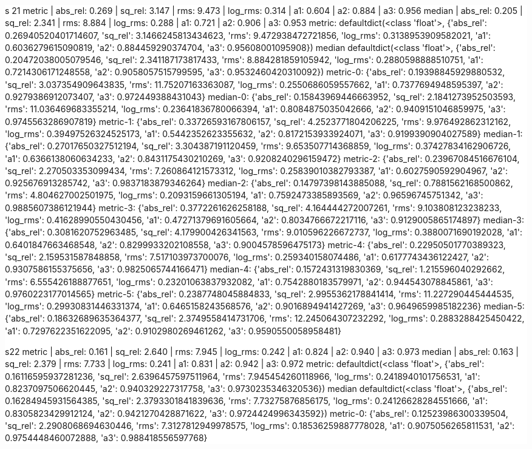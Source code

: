 s 21
   metric | abs_rel: 0.269 | sq_rel: 3.147 | rms: 9.473 | log_rms: 0.314 | a1: 0.604 | a2: 0.884 | a3: 0.956
   median | abs_rel: 0.205 | sq_rel: 2.341 | rms: 8.884 | log_rms: 0.288 | a1: 0.721 | a2: 0.906 | a3: 0.953
metric:  defaultdict(<class 'float'>, {'abs_rel': 0.26940520401714607, 'sq_rel': 3.1466245813434623, 'rms': 9.472938472721856, 'log_rms': 0.3138953909582021, 'a1': 0.6036279615090819, 'a2': 0.884459290374704, 'a3': 0.95608001095908})
median  defaultdict(<class 'float'>, {'abs_rel': 0.20472038005079546, 'sq_rel': 2.341187173817433, 'rms': 8.884281859105942, 'log_rms': 0.2880598888510751, 'a1': 0.7214306171248558, 'a2': 0.9058057515799595, 'a3': 0.9532460420310092})
metric-0:  {'abs_rel': 0.19398845929880532, 'sq_rel': 3.037354909643835, 'rms': 11.75207163363087, 'log_rms': 0.2550686059557662, 'a1': 0.7377694948595397, 'a2': 0.9279386912073407, 'a3': 0.972449388431043}
median-0:  {'abs_rel': 0.15843969446663952, 'sq_rel': 2.1841273952503593, 'rms': 11.036469683355214, 'log_rms': 0.23641836780066394, 'a1': 0.8084875035042666, 'a2': 0.9409151046859975, 'a3': 0.9745563286907819}
metric-1:  {'abs_rel': 0.33726593167806157, 'sq_rel': 4.2523771804206225, 'rms': 9.976492862312162, 'log_rms': 0.39497526324525173, 'a1': 0.5442352623355632, 'a2': 0.8172153933924071, 'a3': 0.9199390904027589}
median-1:  {'abs_rel': 0.27017650327512194, 'sq_rel': 3.304387191120459, 'rms': 9.653507714368859, 'log_rms': 0.37427834162906726, 'a1': 0.6366138060634233, 'a2': 0.8431175430210269, 'a3': 0.9208240296159472}
metric-2:  {'abs_rel': 0.23967084516676104, 'sq_rel': 2.270503353099434, 'rms': 7.260864121573312, 'log_rms': 0.25839010382793387, 'a1': 0.6027590592904967, 'a2': 0.925676913285742, 'a3': 0.9837183879346264}
median-2:  {'abs_rel': 0.14797398143885088, 'sq_rel': 0.7881562168500862, 'rms': 4.804627002501975, 'log_rms': 0.2093159661305194, 'a1': 0.7592473385893569, 'a2': 0.96596745751342, 'a3': 0.9885607386121944}
metric-3:  {'abs_rel': 0.3772261626258188, 'sq_rel': 4.164444272007261, 'rms': 9.103808123238233, 'log_rms': 0.41628990550430456, 'a1': 0.47271379691605664, 'a2': 0.8034766672217116, 'a3': 0.9129005865174897}
median-3:  {'abs_rel': 0.3081620752963485, 'sq_rel': 4.179900426341563, 'rms': 9.010596226672737, 'log_rms': 0.3880071690192028, 'a1': 0.6401847663468548, 'a2': 0.8299933202108558, 'a3': 0.9004578596475173}
metric-4:  {'abs_rel': 0.22950501770389323, 'sq_rel': 2.159531587848858, 'rms': 7.517103973700076, 'log_rms': 0.259340158074486, 'a1': 0.6177743436122427, 'a2': 0.9307586155375656, 'a3': 0.9825065744166471}
median-4:  {'abs_rel': 0.1572431319830369, 'sq_rel': 1.215596040292662, 'rms': 6.555426188877651, 'log_rms': 0.23201063837932082, 'a1': 0.7542880183579971, 'a2': 0.944543078845861, 'a3': 0.9760223177014565}
metric-5:  {'abs_rel': 0.2387748045884833, 'sq_rel': 2.9955362178841414, 'rms': 11.227290445444535, 'log_rms': 0.29930831446331374, 'a1': 0.6465158243568576, 'a2': 0.9016894941427269, 'a3': 0.9649659985182236}
median-5:  {'abs_rel': 0.18632689635364377, 'sq_rel': 2.3749558414731706, 'rms': 12.245064307232292, 'log_rms': 0.2883288425450422, 'a1': 0.7297622351622095, 'a2': 0.9102980269461262, 'a3': 0.9590550058958481}

s22
   metric | abs_rel: 0.161 | sq_rel: 2.640 | rms: 7.945 | log_rms: 0.242 | a1: 0.824 | a2: 0.940 | a3: 0.973
   median | abs_rel: 0.163 | sq_rel: 2.379 | rms: 7.733 | log_rms: 0.241 | a1: 0.831 | a2: 0.942 | a3: 0.972
metric:  defaultdict(<class 'float'>, {'abs_rel': 0.16116595937281236, 'sq_rel': 2.6396457597511964, 'rms': 7.945454260118966, 'log_rms': 0.2418940101756531, 'a1': 0.8237097506620445, 'a2': 0.940329227317758, 'a3': 0.9730235346320536})
median  defaultdict(<class 'float'>, {'abs_rel': 0.16284945931564385, 'sq_rel': 2.3793301841839636, 'rms': 7.73275876856175, 'log_rms': 0.24126628284551666, 'a1': 0.8305823429912124, 'a2': 0.9421270428871622, 'a3': 0.9724424996343592})
metric-0:  {'abs_rel': 0.12523986300339504, 'sq_rel': 2.2908068694630446, 'rms': 7.3127812949978575, 'log_rms': 0.18536259887778028, 'a1': 0.9075056265811531, 'a2': 0.9754448460072888, 'a3': 0.988418556597768}